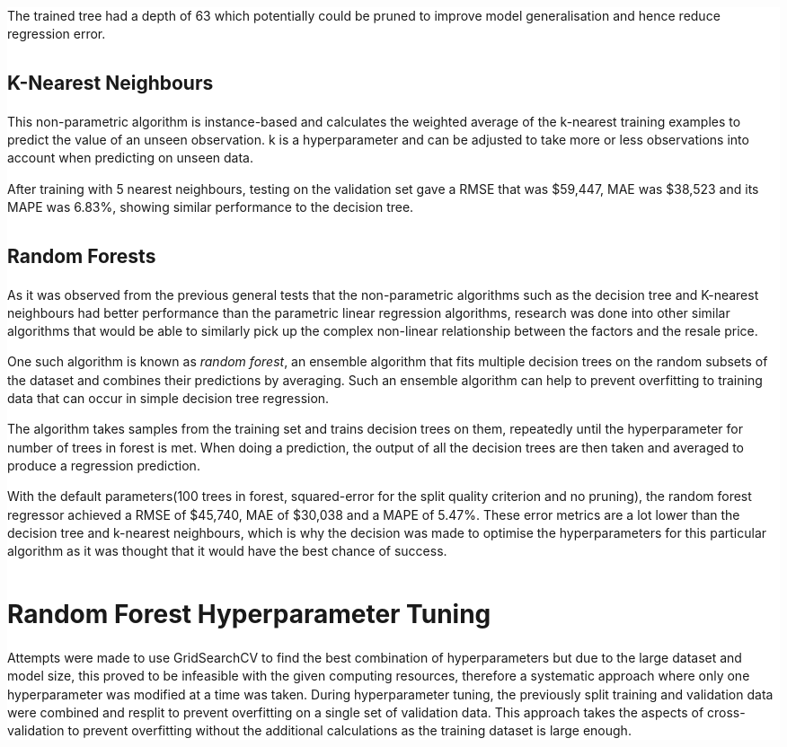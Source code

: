 The trained tree had a depth of 63 which potentially could be pruned to
improve model generalisation and hence reduce regression error.

## K-Nearest Neighbours

This non-parametric algorithm is instance-based and calculates the
weighted average of the k-nearest training examples to predict the value
of an unseen observation. k is a hyperparameter and can be adjusted to
take more or less observations into account when predicting on unseen
data.

After training with 5 nearest neighbours, testing on the validation set
gave a RMSE that was $59,447, MAE was $38,523 and its MAPE was 6.83%,
showing similar performance to the decision tree.

## Random Forests

As it was observed from the previous general tests that the
non-parametric algorithms such as the decision tree and K-nearest
neighbours had better performance than the parametric linear regression
algorithms, research was done into other similar algorithms that would
be able to similarly pick up the complex non-linear relationship between
the factors and the resale price.

One such algorithm is known as *random forest*, an ensemble algorithm
that fits multiple decision trees on the random subsets of the dataset
and combines their predictions by averaging. Such an ensemble algorithm
can help to prevent overfitting to training data that can occur in
simple decision tree regression.

The algorithm takes samples from the training set and trains decision
trees on them, repeatedly until the hyperparameter for number of trees
in forest is met. When doing a prediction, the output of all the
decision trees are then taken and averaged to produce a regression
prediction.

With the default parameters(100 trees in forest, squared-error for the
split quality criterion and no pruning), the random forest regressor
achieved a RMSE of $45,740, MAE of $30,038 and a MAPE of 5.47%. These
error metrics are a lot lower than the decision tree and k-nearest
neighbours, which is why the decision was made to optimise the
hyperparameters for this particular algorithm as it was thought that it
would have the best chance of success.

# Random Forest Hyperparameter Tuning

Attempts were made to use GridSearchCV to find the best combination of
hyperparameters but due to the large dataset and model size, this proved
to be infeasible with the given computing resources, therefore a
systematic approach where only one hyperparameter was modified at a time
was taken. During hyperparameter tuning, the previously split training
and validation data were combined and resplit to prevent overfitting on
a single set of validation data. This approach takes the aspects of
cross-validation to prevent overfitting without the additional
calculations as the training dataset is large enough.
